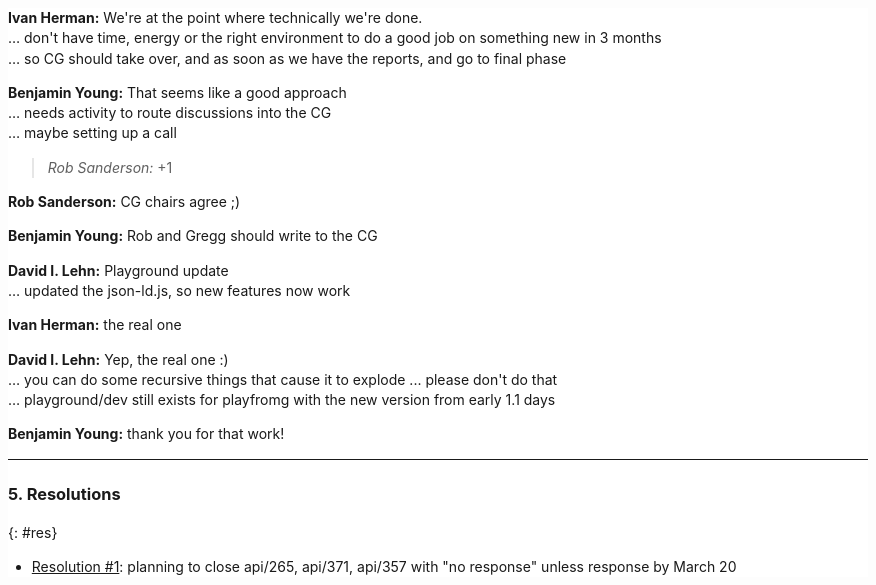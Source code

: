 **Ivan Herman:** We're at the point where technically we're done.  
… don't have time, energy or the right environment to do a good job on something new in 3 months  
… so CG should take over, and as soon as we have the reports, and go to final phase  

**Benjamin Young:** That seems like a good approach  
… needs activity to route discussions into the CG  
… maybe setting up a call  

> *Rob Sanderson:* +1

**Rob Sanderson:** CG chairs agree ;)  

**Benjamin Young:** Rob and Gregg should write to the CG  

**David I. Lehn:** Playground update  
… updated the json-ld.js, so new features now work  

**Ivan Herman:** the real one  

**David I. Lehn:** Yep, the real one :)  
… you can do some recursive things that cause it to explode ... please don't do that  
… playground/dev still exists for playfromg with the new version from early 1.1 days  

**Benjamin Young:** thank you for that work!  

---


### 5. Resolutions
{: #res}

* [Resolution #1](#resolution1): planning to close api/265, api/371, api/357 with "no response" unless response by March 20